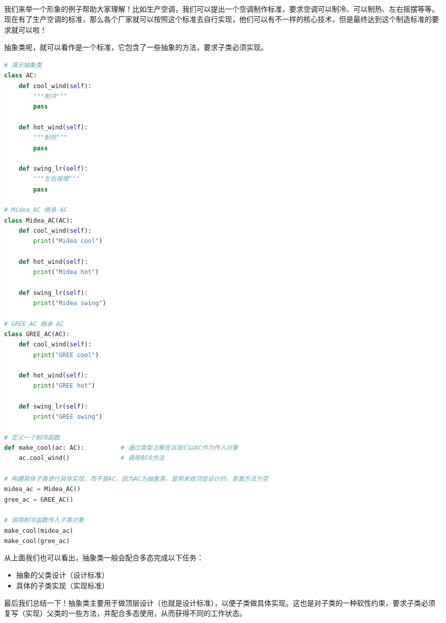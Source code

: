 我们来举一个形象的例子帮助大家理解！比如生产空调，我们可以提出一个空调制作标准，要求空调可以制冷、可以制热、左右摇摆等等。现在有了生产空调的标准，那么各个厂家就可以按照这个标准去自行实现，他们可以有不一样的核心技术，但是最终达到这个制造标准的要求就可以啦！

抽象类呢，就可以看作是一个标准，它包含了一些抽象的方法，要求子类必须实现。

```python
# 演示抽象类
class AC:
    def cool_wind(self):
        """制冷"""
        pass

    def hot_wind(self):
        """制热"""
        pass

    def swing_lr(self):
        """左右摇摆"""
        pass

# Midea_AC 继承 AC
class Midea_AC(AC):
    def cool_wind(self):
        print("Midea cool")

    def hot_wind(self):
        print("Midea hot")

    def swing_lr(self):
        print("Midea swing")

# GREE_AC 继承 AC
class GREE_AC(AC):
    def cool_wind(self):
        print("GREE cool")

    def hot_wind(self):
        print("GREE hot")

    def swing_lr(self):
        print("GREE swing")

# 定义一个制冷函数
def make_cool(ac: AC):          # 通过类型注解告诉我们以AC作为传入对象
    ac.cool_wind()              # 调用制冷方法

# 构建具体子类进行具体实现，而不是AC，因为AC为抽象类，是用来做顶层设计的，里面方法为空
midea_ac = Midea_AC()
gree_ac = GREE_AC()

# 调用制冷函数传入子类对象
make_cool(midea_ac)
make_cool(gree_ac)
```

从上面我们也可以看出，抽象类一般会配合多态完成以下任务：

- 抽象的父类设计（设计标准）
- 具体的子类实现（实现标准）

最后我们总结一下！抽象类主要用于做顶层设计（也就是设计标准），以便子类做具体实现。这也是对子类的一种软性约束，要求子类必须复写（实现）父类的一些方法，并配合多态使用，从而获得不同的工作状态。